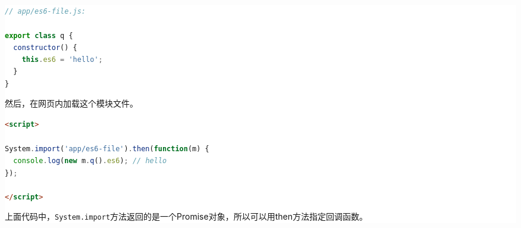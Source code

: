 ```javascript
// app/es6-file.js:

export class q {
  constructor() {
    this.es6 = 'hello';
  }
}
```

然后，在网页内加载这个模块文件。

```html
<script>

System.import('app/es6-file').then(function(m) {
  console.log(new m.q().es6); // hello
});

</script>
```

上面代码中，`System.import`方法返回的是一个Promise对象，所以可以用then方法指定回调函数。
